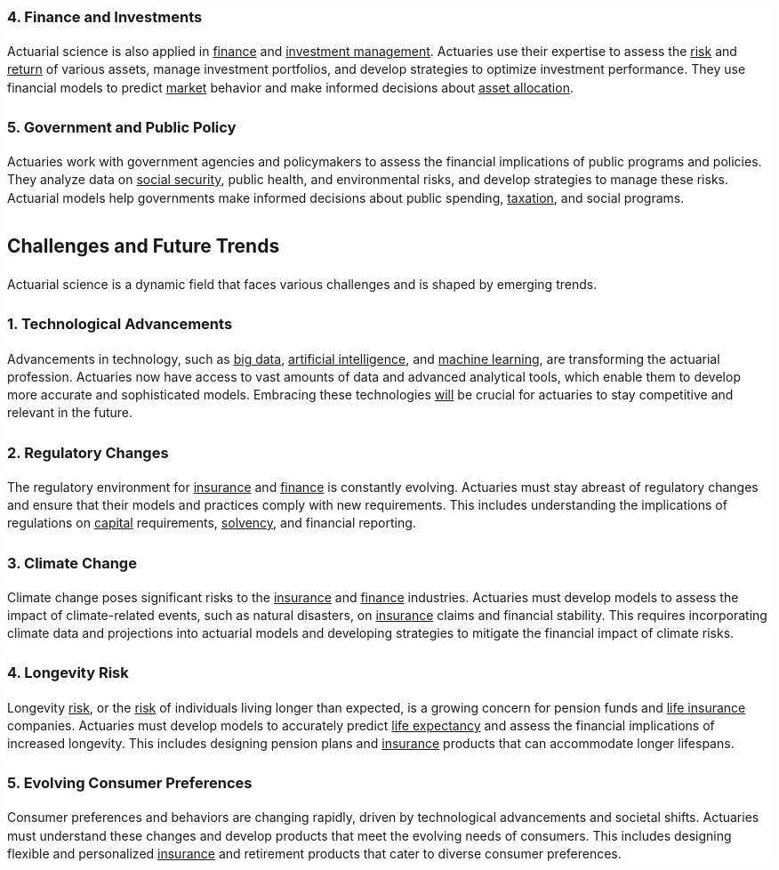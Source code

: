 ### 4. Finance and Investments
Actuarial science is also applied in [finance](../f/finance.md) and [investment management](../i/investment_management.md). Actuaries use their expertise to assess the [risk](../r/risk.md) and [return](../r/return.md) of various assets, manage investment portfolios, and develop strategies to optimize investment performance. They use financial models to predict [market](../m/market.md) behavior and make informed decisions about [asset allocation](../a/asset_allocation.md).

### 5. Government and Public Policy
Actuaries work with government agencies and policymakers to assess the financial implications of public programs and policies. They analyze data on [social security](../s/social_security.md), public health, and environmental risks, and develop strategies to manage these risks. Actuarial models help governments make informed decisions about public spending, [taxation](../t/taxation.md), and social programs.

## Challenges and Future Trends

Actuarial science is a dynamic field that faces various challenges and is shaped by emerging trends.

### 1. Technological Advancements
Advancements in technology, such as [big data](../b/big_data_in_trading.md), [artificial intelligence](../a/artificial_intelligence_in_trading.md), and [machine learning](../m/machine_learning.md), are transforming the actuarial profession. Actuaries now have access to vast amounts of data and advanced analytical tools, which enable them to develop more accurate and sophisticated models. Embracing these technologies [will](../w/will.md) be crucial for actuaries to stay competitive and relevant in the future.

### 2. Regulatory Changes
The regulatory environment for [insurance](../i/insurance.md) and [finance](../f/finance.md) is constantly evolving. Actuaries must stay abreast of regulatory changes and ensure that their models and practices comply with new requirements. This includes understanding the implications of regulations on [capital](../c/capital.md) requirements, [solvency](../s/solvency.md), and financial reporting.

### 3. Climate Change
Climate change poses significant risks to the [insurance](../i/insurance.md) and [finance](../f/finance.md) industries. Actuaries must develop models to assess the impact of climate-related events, such as natural disasters, on [insurance](../i/insurance.md) claims and financial stability. This requires incorporating climate data and projections into actuarial models and developing strategies to mitigate the financial impact of climate risks.

### 4. Longevity Risk
Longevity [risk](../r/risk.md), or the [risk](../r/risk.md) of individuals living longer than expected, is a growing concern for pension funds and [life insurance](../l/life_insurance.md) companies. Actuaries must develop models to accurately predict [life expectancy](../l/life_expectancy.md) and assess the financial implications of increased longevity. This includes designing pension plans and [insurance](../i/insurance.md) products that can accommodate longer lifespans.

### 5. Evolving Consumer Preferences
Consumer preferences and behaviors are changing rapidly, driven by technological advancements and societal shifts. Actuaries must understand these changes and develop products that meet the evolving needs of consumers. This includes designing flexible and personalized [insurance](../i/insurance.md) and retirement products that cater to diverse consumer preferences.
